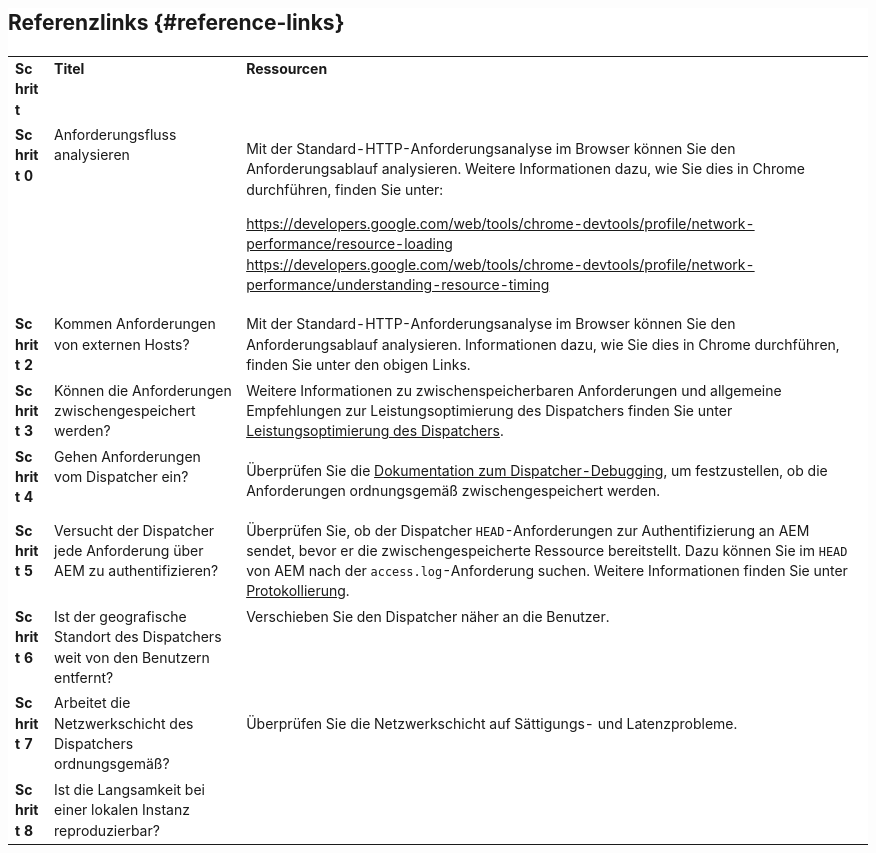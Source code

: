 ## Referenzlinks {#reference-links}

<table> 
 <tbody> 
  <tr> 
   <td><strong>Schritt</strong></td> 
   <td><strong>Titel</strong></td> 
   <td><strong>Ressourcen</strong></td> 
  </tr> 
  <tr> 
   <td><strong>Schritt 0</strong></td> 
   <td>Anforderungsfluss analysieren</td> 
   <td><p>Mit der Standard-HTTP-Anforderungsanalyse im Browser können Sie den Anforderungsablauf analysieren. Weitere Informationen dazu, wie Sie dies in Chrome durchführen, finden Sie unter:<br /> </p> <p><a href="https://developers.google.com/web/tools/chrome-devtools/profile/network-performance/resource-loading">https://developers.google.com/web/tools/chrome-devtools/profile/network-performance/resource-loading</a><a href="https://developers.google.com/web/tools/chrome-devtools/profile/network-performance/understanding-resource-timing"><br /> https://developers.google.com/web/tools/chrome-devtools/profile/network-performance/understanding-resource-timing</a><br /> </p> </td> 
  </tr> 
  <tr> 
   <td><strong>Schritt 2</strong></td> 
   <td>Kommen Anforderungen von externen Hosts?</td> 
   <td>Mit der Standard-HTTP-Anforderungsanalyse im Browser können Sie den Anforderungsablauf analysieren. Informationen dazu, wie Sie dies in Chrome durchführen, finden Sie unter den obigen Links.<br /> </td> 
  </tr> 
  <tr> 
   <td><strong>Schritt 3</strong></td> 
   <td>Können die Anforderungen zwischengespeichert werden?</td> 
   <td>Weitere Informationen zu zwischenspeicherbaren Anforderungen und allgemeine Empfehlungen zur Leistungsoptimierung des Dispatchers finden Sie unter <a href="/help/sites-deploying/configuring-performance.md#optimizing-performance-when-using-the-dispatcher">Leistungsoptimierung des Dispatchers</a>.</td> 
  </tr> 
  <tr> 
   <td><strong>Schritt 4</strong></td> 
   <td>Gehen Anforderungen vom Dispatcher ein?</td> 
   <td><p>Überprüfen Sie die <a href="https://helpx.adobe.com/de/experience-manager/dispatcher/using/dispatcher-configuration.html#debugging">Dokumentation zum Dispatcher-Debugging</a>, um festzustellen, ob die Anforderungen ordnungsgemäß zwischengespeichert werden.<br /> </p> </td> 
  </tr> 
  <tr> 
   <td><strong>Schritt 5</strong></td> 
   <td>Versucht der Dispatcher jede Anforderung über AEM zu authentifizieren?</td> 
   <td>Überprüfen Sie, ob der Dispatcher <code>HEAD</code>-Anforderungen zur Authentifizierung an AEM sendet, bevor er die zwischengespeicherte Ressource bereitstellt. Dazu können Sie im <code>HEAD</code> von AEM nach der <code>access.log</code>-Anforderung suchen. Weitere Informationen finden Sie unter <a href="/help/sites-deploying/configure-logging.md">Protokollierung</a>.<br /> </td> 
  </tr> 
  <tr> 
   <td><strong>Schritt 6</strong></td> 
   <td>Ist der geografische Standort des Dispatchers weit von den Benutzern entfernt?</td> 
   <td>Verschieben Sie den Dispatcher näher an die Benutzer.</td> 
  </tr> 
  <tr> 
   <td><strong>Schritt 7</strong></td> 
   <td>Arbeitet die Netzwerkschicht des Dispatchers ordnungsgemäß?</td> 
   <td><br /> Überprüfen Sie die Netzwerkschicht auf Sättigungs- und Latenzprobleme.<p> </p> </td> 
  </tr> 
  <tr> 
   <td><strong>Schritt 8</strong></td> 
   <td>Ist die Langsamkeit bei einer lokalen Instanz reproduzierbar?</td> 